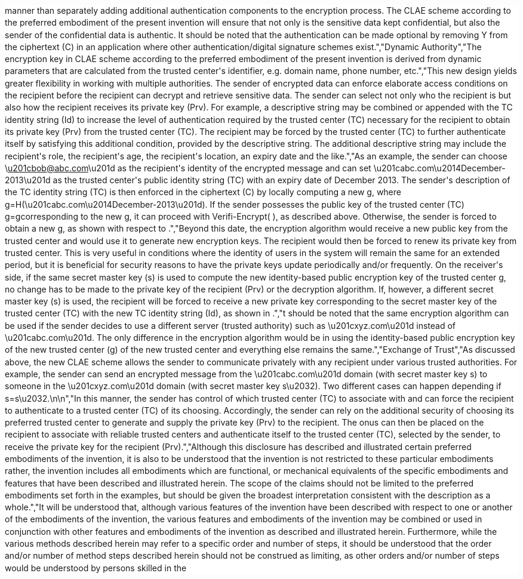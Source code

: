 manner than separately adding additional authentication components to the encryption process. The CLAE scheme according to the preferred embodiment of the present invention will ensure that not only is the sensitive data kept confidential, but also the sender of the confidential data is authentic. It should be noted that the authentication can be made optional by removing Y from the ciphertext (C) in an application where other authentication\/digital signature schemes exist.","Dynamic Authority","The encryption key in CLAE scheme according to the preferred embodiment of the present invention is derived from dynamic parameters that are calculated from the trusted center's identifier, e.g. domain name, phone number, etc.","This new design yields greater flexibility in working with multiple authorities. The sender of encrypted data can enforce elaborate access conditions on the recipient before the recipient can decrypt and retrieve sensitive data. The sender can select not only who the recipient is but also how the recipient receives its private key (Prv). For example, a descriptive string may be combined or appended with the TC identity string (Id) to increase the level of authentication required by the trusted center (TC) necessary for the recipient to obtain its private key (Prv) from the trusted center (TC). The recipient may be forced by the trusted center (TC) to further authenticate itself by satisfying this additional condition, provided by the descriptive string. The additional descriptive string may include the recipient's role, the recipient's age, the recipient's location, an expiry date and the like.","As an example, the sender can choose \u201cbob@abc.com\u201d as the recipient's identity of the encrypted message and can set \u201cabc.com\u2014December-2013\u201d as the trusted center's public identity string (TC) with an expiry date of December 2013. The sender's description of the TC identity string (TC) is then enforced in the ciphertext (C) by locally computing a new g, where g=H(\u201cabc.com\u2014December-2013\u201d). If the sender possesses the public key of the trusted center (TC) g=gcorresponding to the new g, it can proceed with Verifi-Encrypt( ), as described above. Otherwise, the sender is forced to obtain a new g, as shown with respect to .","Beyond this date, the encryption algorithm would receive a new public key from the trusted center and would use it to generate new encryption keys. The recipient would then be forced to renew its private key from trusted center. This is very useful in conditions where the identity of users in the system will remain the same for an extended period, but it is beneficial for security reasons to have the private keys update periodically and\/or frequently. On the receiver's side, if the same secret master key (s) is used to compute the new identity-based public encryption key of the trusted center g, no change has to be made to the private key of the recipient (Prv) or the decryption algorithm. If, however, a different secret master key (s) is used, the recipient will be forced to receive a new private key corresponding to the secret master key of the trusted center (TC) with the new TC identity string (Id), as shown in .","t should be noted that the same encryption algorithm can be used if the sender decides to use a different server (trusted authority) such as \u201cxyz.com\u201d instead of \u201cabc.com\u201d. The only difference in the encryption algorithm would be in using the identity-based public encryption key of the new trusted center (g) of the new trusted center and everything else remains the same.","Exchange of Trust","As discussed above, the new CLAE scheme allows the sender to communicate privately with any recipient under various trusted authorities. For example, the sender can send an encrypted message from the \u201cabc.com\u201d domain (with secret master key s) to someone in the \u201cxyz.com\u201d domain (with secret master key s\u2032). Two different cases can happen depending if s=s\u2032.\n\n","In this manner, the sender has control of which trusted center (TC) to associate with and can force the recipient to authenticate to a trusted center (TC) of its choosing. Accordingly, the sender can rely on the additional security of choosing its preferred trusted center to generate and supply the private key (Prv) to the recipient. The onus can then be placed on the recipient to associate with reliable trusted centers and authenticate itself to the trusted center (TC), selected by the sender, to receive the private key for the recipient (Prv).","Although this disclosure has described and illustrated certain preferred embodiments of the invention, it is also to be understood that the invention is not restricted to these particular embodiments rather, the invention includes all embodiments which are functional, or mechanical equivalents of the specific embodiments and features that have been described and illustrated herein. The scope of the claims should not be limited to the preferred embodiments set forth in the examples, but should be given the broadest interpretation consistent with the description as a whole.","It will be understood that, although various features of the invention have been described with respect to one or another of the embodiments of the invention, the various features and embodiments of the invention may be combined or used in conjunction with other features and embodiments of the invention as described and illustrated herein. Furthermore, while the various methods described herein may refer to a specific order and number of steps, it should be understood that the order and\/or number of method steps described herein should not be construed as limiting, as other orders and\/or number of steps would be understood by persons skilled in the
